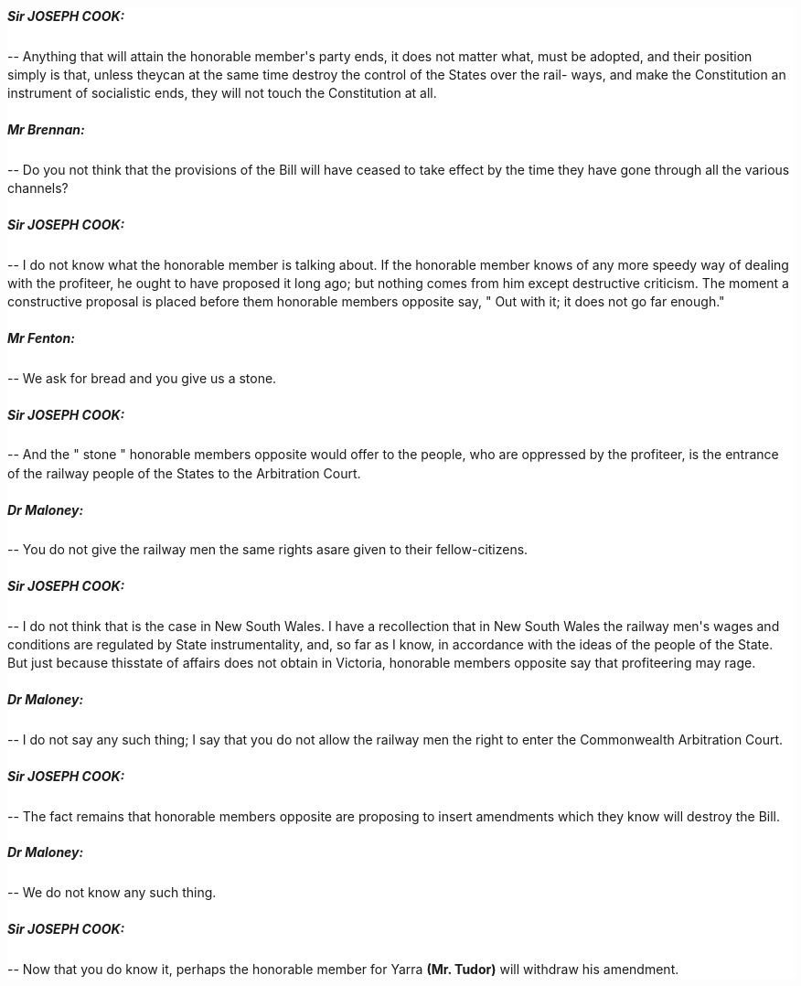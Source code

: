 ##### Sir JOSEPH COOK:

-- Anything that will attain the honorable member's party ends, it does not matter what, must be adopted, and their position simply is that, unless theycan at the same time destroy the control of the States over the rail- ways, and make the Constitution an instrument of socialistic ends, they will not touch the Constitution at all. 

##### Mr Brennan:

-- Do you not think that the provisions of the Bill will have ceased to take effect by the time they have gone through all the various channels? 

##### Sir JOSEPH COOK:

-- I do not know what the honorable member is talking about. If the honorable member knows of any more speedy way of dealing with the profiteer, he ought to have proposed it long ago; but nothing comes from him except destructive criticism. The moment a constructive proposal is placed before them honorable members opposite say, " Out with it; it does not go far enough." 

##### Mr Fenton:

-- We ask for bread and you give us a stone. 

##### Sir JOSEPH COOK:

-- And the " stone " honorable members opposite would offer to the people, who are oppressed by the profiteer, is the entrance of the railway people of the States to the Arbitration Court. 

##### Dr Maloney:

-- You do not give the railway men the same rights asare given to their fellow-citizens. 

##### Sir JOSEPH COOK:

-- I do not think that is the case in New South Wales. I have a recollection that in New South Wales the railway men's wages and conditions are regulated by State instrumentality, and, so far as I know, in accordance with the ideas of the people of the State. But just because thisstate of affairs does not obtain in Victoria, honorable members opposite say that profiteering may rage. 

##### Dr Maloney:

-- I do not say any such thing; I say that you do not allow the railway men the right to enter the Commonwealth Arbitration Court. 

##### Sir JOSEPH COOK:

-- The fact remains that honorable members opposite are proposing to insert amendments which they know will destroy the Bill. 

##### Dr Maloney:

-- We do not know any such thing. 

##### Sir JOSEPH COOK:

-- Now that you do know it, perhaps the honorable member for Yarra  **(Mr. Tudor)**  will withdraw his amendment. 
